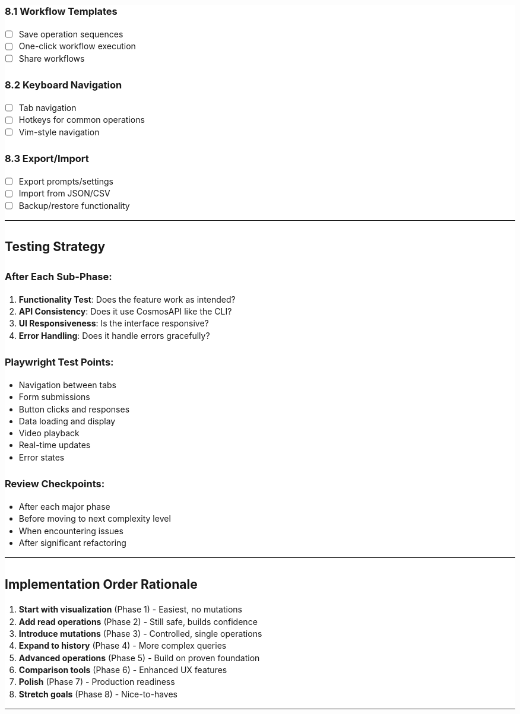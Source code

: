 ### 8.1 Workflow Templates
- [ ] Save operation sequences
- [ ] One-click workflow execution
- [ ] Share workflows

### 8.2 Keyboard Navigation
- [ ] Tab navigation
- [ ] Hotkeys for common operations
- [ ] Vim-style navigation

### 8.3 Export/Import
- [ ] Export prompts/settings
- [ ] Import from JSON/CSV
- [ ] Backup/restore functionality

---

## Testing Strategy

### After Each Sub-Phase:
1. **Functionality Test**: Does the feature work as intended?
2. **API Consistency**: Does it use CosmosAPI like the CLI?
3. **UI Responsiveness**: Is the interface responsive?
4. **Error Handling**: Does it handle errors gracefully?

### Playwright Test Points:
- Navigation between tabs
- Form submissions
- Button clicks and responses
- Data loading and display
- Video playback
- Real-time updates
- Error states

### Review Checkpoints:
- After each major phase
- Before moving to next complexity level
- When encountering issues
- After significant refactoring

---

## Implementation Order Rationale

1. **Start with visualization** (Phase 1) - Easiest, no mutations
2. **Add read operations** (Phase 2) - Still safe, builds confidence
3. **Introduce mutations** (Phase 3) - Controlled, single operations
4. **Expand to history** (Phase 4) - More complex queries
5. **Advanced operations** (Phase 5) - Build on proven foundation
6. **Comparison tools** (Phase 6) - Enhanced UX features
7. **Polish** (Phase 7) - Production readiness
8. **Stretch goals** (Phase 8) - Nice-to-haves

---